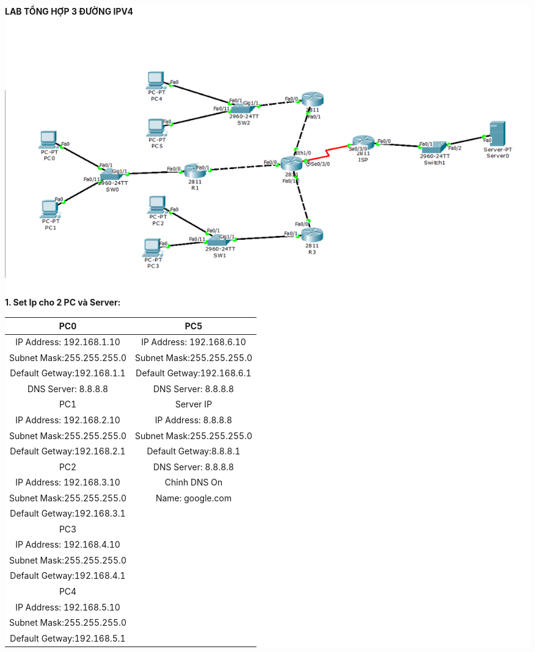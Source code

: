﻿**LAB TỔNG HỢP 3 ĐƯỜNG IPV4**

![so do](Aspose.Words.30bdb4cd-2744-412d-80e2-fa1e02859f8a.001.png)

**1. Set Ip cho 2 PC và Server:**

|PC0|PC5|
| :-: | :-: |
|IP Address: 192.168.1.10|IP Address: 192.168.6.10|
|Subnet Mask:255.255.255.0|Subnet Mask:255.255.255.0|
|Default Getway:192.168.1.1|Default Getway:192.168.6.1|
|DNS Server: 8.8.8.8|DNS Server: 8.8.8.8|
|PC1|Server IP|
|IP Address: 192.168.2.10|IP Address: 8.8.8.8|
|Subnet Mask:255.255.255.0|Subnet Mask:255.255.255.0|
|Default Getway:192.168.2.1|Default Getway:8.8.8.1|
|PC2|DNS Server: 8.8.8.8|
|IP Address: 192.168.3.10|Chỉnh DNS On|
|Subnet Mask:255.255.255.0|Name: google.com|
|Default Getway:192.168.3.1||
|PC3||
|IP Address: 192.168.4.10||
|Subnet Mask:255.255.255.0||
|Default Getway:192.168.4.1||
|PC4||
|IP Address: 192.168.5.10||
|Subnet Mask:255.255.255.0||
|Default Getway:192.168.5.1||